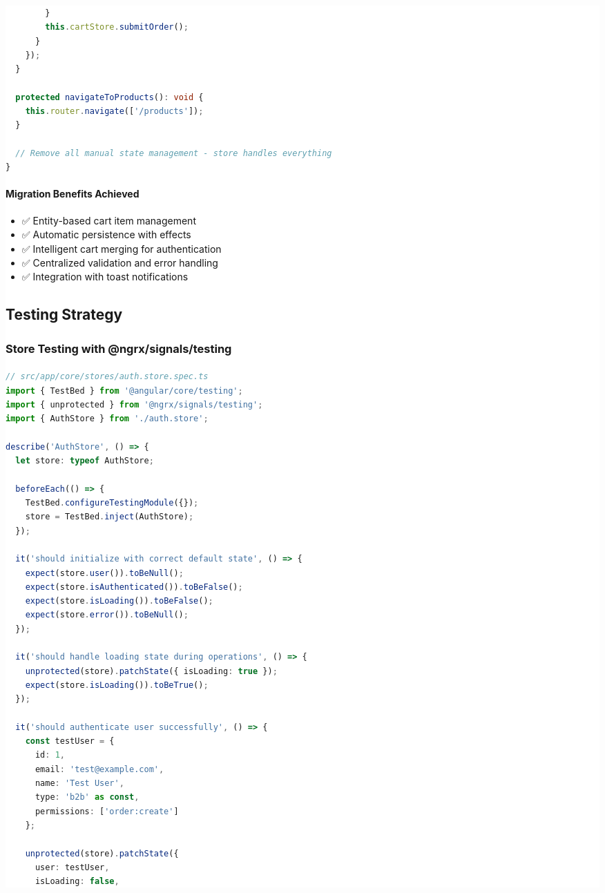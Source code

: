 ```typescript
        }
        this.cartStore.submitOrder();
      }
    });
  }

  protected navigateToProducts(): void {
    this.router.navigate(['/products']);
  }

  // Remove all manual state management - store handles everything
}
```

#### Migration Benefits Achieved
- ✅ Entity-based cart item management
- ✅ Automatic persistence with effects
- ✅ Intelligent cart merging for authentication
- ✅ Centralized validation and error handling
- ✅ Integration with toast notifications

## Testing Strategy

### Store Testing with @ngrx/signals/testing

```typescript
// src/app/core/stores/auth.store.spec.ts
import { TestBed } from '@angular/core/testing';
import { unprotected } from '@ngrx/signals/testing';
import { AuthStore } from './auth.store';

describe('AuthStore', () => {
  let store: typeof AuthStore;

  beforeEach(() => {
    TestBed.configureTestingModule({});
    store = TestBed.inject(AuthStore);
  });

  it('should initialize with correct default state', () => {
    expect(store.user()).toBeNull();
    expect(store.isAuthenticated()).toBeFalse();
    expect(store.isLoading()).toBeFalse();
    expect(store.error()).toBeNull();
  });

  it('should handle loading state during operations', () => {
    unprotected(store).patchState({ isLoading: true });
    expect(store.isLoading()).toBeTrue();
  });

  it('should authenticate user successfully', () => {
    const testUser = { 
      id: 1, 
      email: 'test@example.com', 
      name: 'Test User',
      type: 'b2b' as const,
      permissions: ['order:create']
    };
    
    unprotected(store).patchState({ 
      user: testUser,
      isLoading: false,
```
